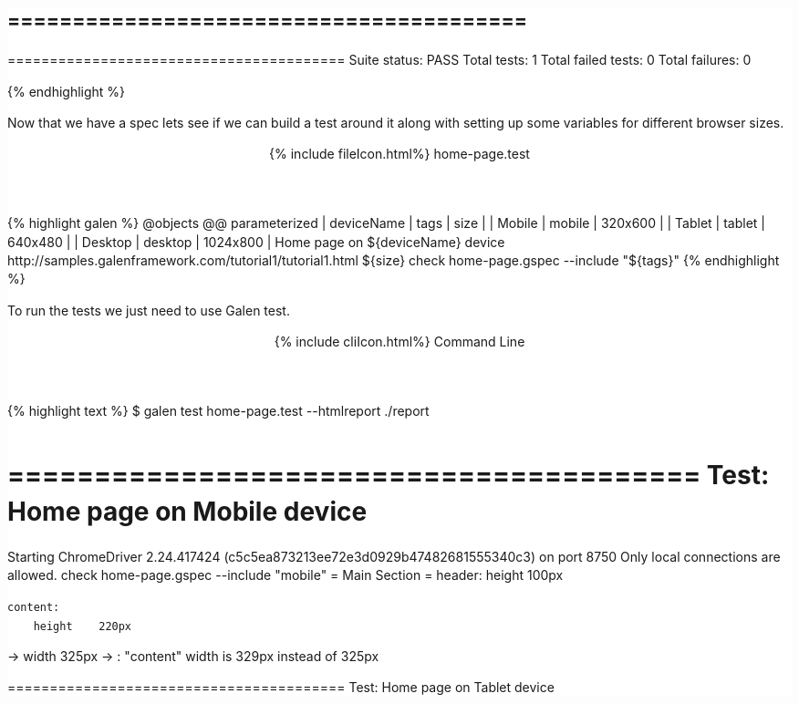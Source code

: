 ========================================
----------------------------------------
========================================
Suite status: PASS
Total tests: 1
Total failed tests: 0
Total failures: 0

{% endhighlight %}
</div>
</div>

Now that we have a spec lets see if we can build a test around it along with
setting up some variables for different browser sizes.

<div class="w3-card">
<header class="w3-container w3-blue">
  {% include fileIcon.html%}
  home-page.test
</header>

<div class="w3-container">
{% highlight galen %}
@objects
@@ parameterized
    | deviceName | tags      | size     |
    | Mobile     | mobile    | 320x600  |
    | Tablet     | tablet    | 640x480  |
    | Desktop    | desktop   | 1024x800 |
Home page on ${deviceName} device
    http://samples.galenframework.com/tutorial1/tutorial1.html ${size}
        check home-page.gspec --include "${tags}"
{% endhighlight %}
</div>
</div>

To run the tests we just need to use Galen test.

<div class="w3-card">
<header class="w3-container w3-grey">
  {% include cliIcon.html%}
  Command Line
</header>

<div class="w3-container">
{% highlight text %}
$ galen test home-page.test --htmlreport ./report

========================================
Test: Home page on Mobile device
========================================
Starting ChromeDriver 2.24.417424 (c5c5ea873213ee72e3d0929b47482681555340c3) on port 8750
Only local connections are allowed.
check home-page.gspec --include "mobile"
= Main Section =
    header:
        height    100px

    content:
        height    220px
->      width     325px
->      :   "content" width is 329px instead of 325px

========================================
Test: Home page on Tablet device